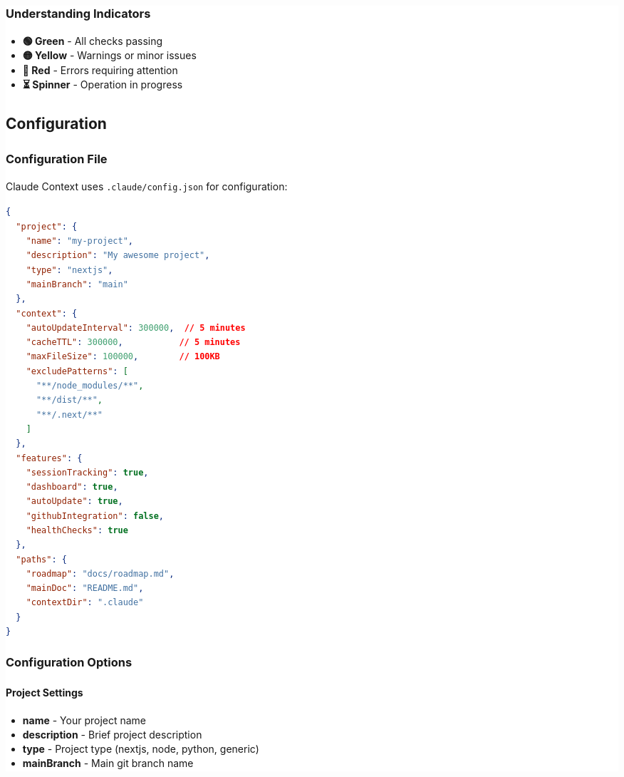 ### Understanding Indicators

- **🟢 Green** - All checks passing
- **🟡 Yellow** - Warnings or minor issues
- **🔴 Red** - Errors requiring attention
- **⏳ Spinner** - Operation in progress

## Configuration

### Configuration File

Claude Context uses `.claude/config.json` for configuration:

```json
{
  "project": {
    "name": "my-project",
    "description": "My awesome project",
    "type": "nextjs",
    "mainBranch": "main"
  },
  "context": {
    "autoUpdateInterval": 300000,  // 5 minutes
    "cacheTTL": 300000,           // 5 minutes
    "maxFileSize": 100000,        // 100KB
    "excludePatterns": [
      "**/node_modules/**",
      "**/dist/**",
      "**/.next/**"
    ]
  },
  "features": {
    "sessionTracking": true,
    "dashboard": true,
    "autoUpdate": true,
    "githubIntegration": false,
    "healthChecks": true
  },
  "paths": {
    "roadmap": "docs/roadmap.md",
    "mainDoc": "README.md",
    "contextDir": ".claude"
  }
}
```

### Configuration Options

#### Project Settings

- **name** - Your project name
- **description** - Brief project description
- **type** - Project type (nextjs, node, python, generic)
- **mainBranch** - Main git branch name
